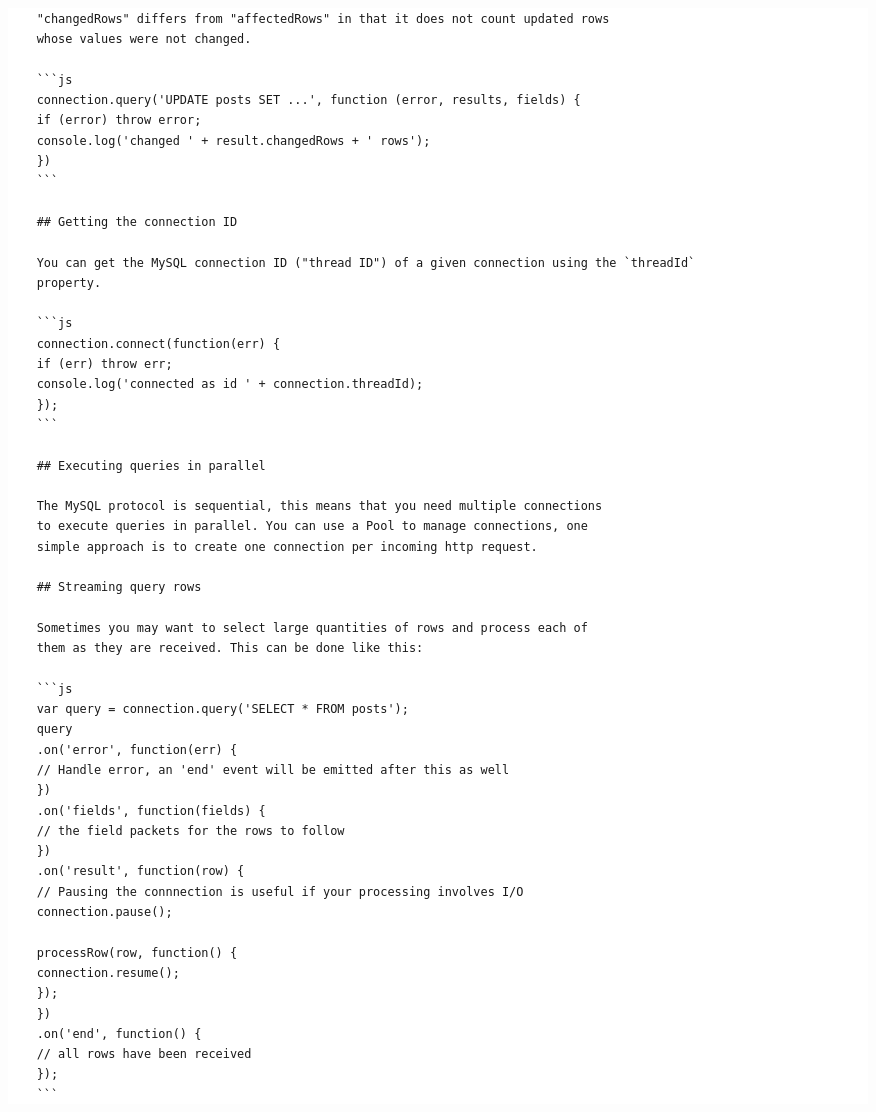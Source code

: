         "changedRows" differs from "affectedRows" in that it does not count updated rows
        whose values were not changed.

        ```js
        connection.query('UPDATE posts SET ...', function (error, results, fields) {
        if (error) throw error;
        console.log('changed ' + result.changedRows + ' rows');
        })
        ```

        ## Getting the connection ID

        You can get the MySQL connection ID ("thread ID") of a given connection using the `threadId`
        property.

        ```js
        connection.connect(function(err) {
        if (err) throw err;
        console.log('connected as id ' + connection.threadId);
        });
        ```

        ## Executing queries in parallel

        The MySQL protocol is sequential, this means that you need multiple connections
        to execute queries in parallel. You can use a Pool to manage connections, one
        simple approach is to create one connection per incoming http request.

        ## Streaming query rows

        Sometimes you may want to select large quantities of rows and process each of
        them as they are received. This can be done like this:

        ```js
        var query = connection.query('SELECT * FROM posts');
        query
        .on('error', function(err) {
        // Handle error, an 'end' event will be emitted after this as well
        })
        .on('fields', function(fields) {
        // the field packets for the rows to follow
        })
        .on('result', function(row) {
        // Pausing the connnection is useful if your processing involves I/O
        connection.pause();

        processRow(row, function() {
        connection.resume();
        });
        })
        .on('end', function() {
        // all rows have been received
        });
        ```
